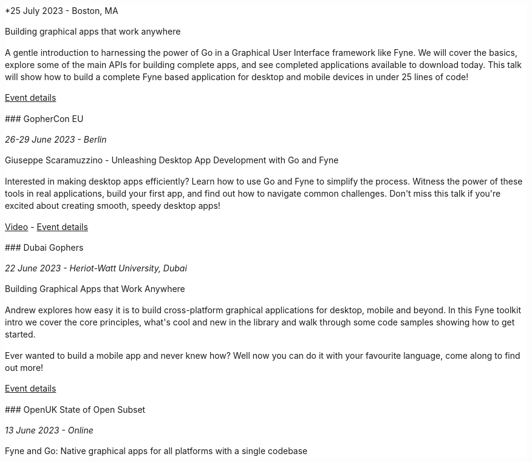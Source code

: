 *25 July 2023 - Boston, MA

Building graphical apps that work anywhere

A gentle introduction to harnessing the power of Go in a Graphical User Interface framework like Fyne. We will cover the basics, explore some of the main APIs for building complete apps, and see completed applications available to download today. This talk will show how to build a complete Fyne based application for desktop and mobile devices in under 25 lines of code!

[Event details](https://www.meetup.com/bostongo/events/294460022)
</div>

<div class="col-lg-4 text-center" markdown="1">
### GopherCon EU

*26-29 June 2023 - Berlin*

Giuseppe Scaramuzzino - Unleashing Desktop App Development with Go and Fyne

Interested in making desktop apps efficiently? Learn how to use Go and Fyne to simplify the process. Witness the power of these tools in real applications, build your first app, and find out how to navigate common challenges. Don't miss this talk if you're excited about creating smooth, speedy desktop apps!

[Video](https://www.youtube.com/watch?v=rmcgI9D6rxs) - [Event details](https://gophercon.eu/schedule/)
</div>

<div class="col-lg-4 text-center" markdown="1">
### Dubai Gophers

*22 June 2023 - Heriot-Watt University, Dubai*

Building Graphical Apps that Work Anywhere

Andrew explores how easy it is to build cross-platform graphical applications for desktop, mobile and beyond.
In this Fyne toolkit intro we cover the core principles, what's cool and new in the library and walk through some code samples showing how to get started.

Ever wanted to build a mobile app and never knew how? Well now you can do it with your favourite language, come along to find out more!

[Event details](https://www.meetup.com/dubai-gophers/events/293836894/)
</div>

</div>
</div>
<div class="container">
<div class="row">

<div class="col-lg-4 text-center" markdown="1">
### OpenUK State of Open Subset

*13 June 2023 - Online*

Fyne and Go: Native graphical apps for all platforms with a single codebase
